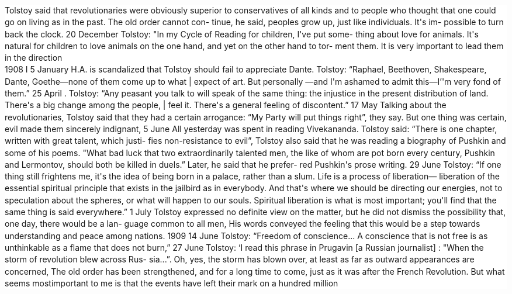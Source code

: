 Tolstoy said that revolutionaries were obviously superior to 
conservatives of all kinds and to people who thought that one 
could go on living as in the past. The old order cannot con- 
tinue, he said, peoples grow up, just like individuals. It's im- 
possible to turn back the clock. 
20 December 
Tolstoy: "In my Cycle of Reading for children, I've put some- 
thing about love for animals. It's natural for children to love 
animals on the one hand, and yet on the other hand to tor- 
ment them. It is very important to lead them in the direction   
1908 I 
5 January 
H.A. is scandalized that Tolstoy should fail to appreciate 
Dante. 
Tolstoy: “Raphael, Beethoven, Shakespeare, Dante, 
Goethe—none of them come up to what | expect of art. But 
personally —and I'm ashamed to admit this—I’'m very fond of 
them.” 
25 April . 
Tolstoy: “Any peasant you talk to will speak of the same 
thing: the injustice in the present distribution of land. There's 
a big change among the people, | feel it. There's a general 
feeling of discontent.” 
17 May 
Talking about the revolutionaries, Tolstoy said that they had a 
certain arrogance: “My Party will put things right”, they say. 
But one thing was certain, evil made them sincerely 
indignant, 
5 June 
All yesterday was spent in reading Vivekananda. Tolstoy said: 
“There is one chapter, written with great talent, which justi- 
fies non-resistance to evil”, Tolstoy also said that he was 
reading a biography of Pushkin and some of his poems. 
"What bad luck that two extraordinarily talented men, the like 
of whom are pot born every century, Pushkin and Lermontov, 
should both be killed in duels.” Later, he said that he prefer- 
red Pushkin's prose writing. 
29 June 
Tolstoy: “If one thing still frightens me, it's the idea of being 
born in a palace, rather than a slum. Life is a process of 
liberation— liberation of the essential spiritual principle that 
exists in the jailbird as in everybody. And that's where we 
should be directing our energies, not to speculation about the 
spheres, or what will happen to our souls. Spiritual liberation 
is what is most important; you'll find that the same thing is 
said everywhere.” 
1 July 
Tolstoy expressed no definite view on the matter, but he did 
not dismiss the possibility that, one day, there would be a lan- 
guage common to all men, His words conveyed the feeling 
that this would be a step towards understanding and peace 
among nations. 
1909 
14 June 
Tolstoy: “Freedom of conscience... A conscience that is not 
free is as unthinkable as a flame that does not burn,” 
27 June 
Tolstoy: ‘I read this phrase in Prugavin [a Russian 
journalist] : "When the storm of revolution blew across Rus- 
sia...”. Oh, yes, the storm has blown over, at least as far as 
outward appearances are concerned, The old order has been 
strengthened, and for a long time to come, just as it was after 
the French Revolution. But what seems mostimportant to me 
is that the events have left their mark on a hundred million 